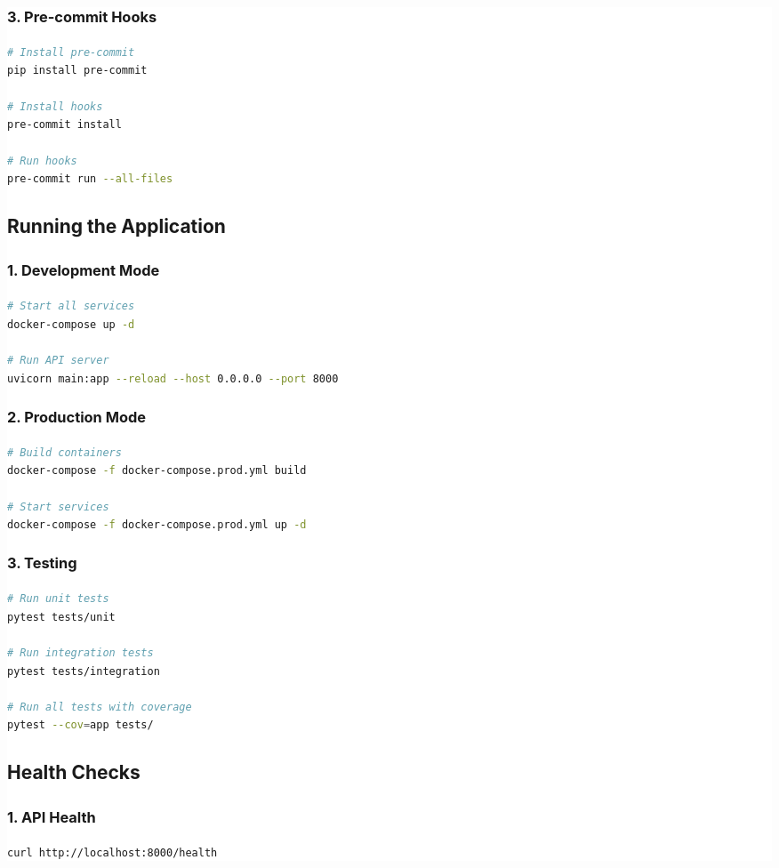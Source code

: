 ### 3. Pre-commit Hooks
```bash
# Install pre-commit
pip install pre-commit

# Install hooks
pre-commit install

# Run hooks
pre-commit run --all-files
```

## Running the Application

### 1. Development Mode
```bash
# Start all services
docker-compose up -d

# Run API server
uvicorn main:app --reload --host 0.0.0.0 --port 8000
```

### 2. Production Mode
```bash
# Build containers
docker-compose -f docker-compose.prod.yml build

# Start services
docker-compose -f docker-compose.prod.yml up -d
```

### 3. Testing
```bash
# Run unit tests
pytest tests/unit

# Run integration tests
pytest tests/integration

# Run all tests with coverage
pytest --cov=app tests/
```

## Health Checks

### 1. API Health
```bash
curl http://localhost:8000/health
```
